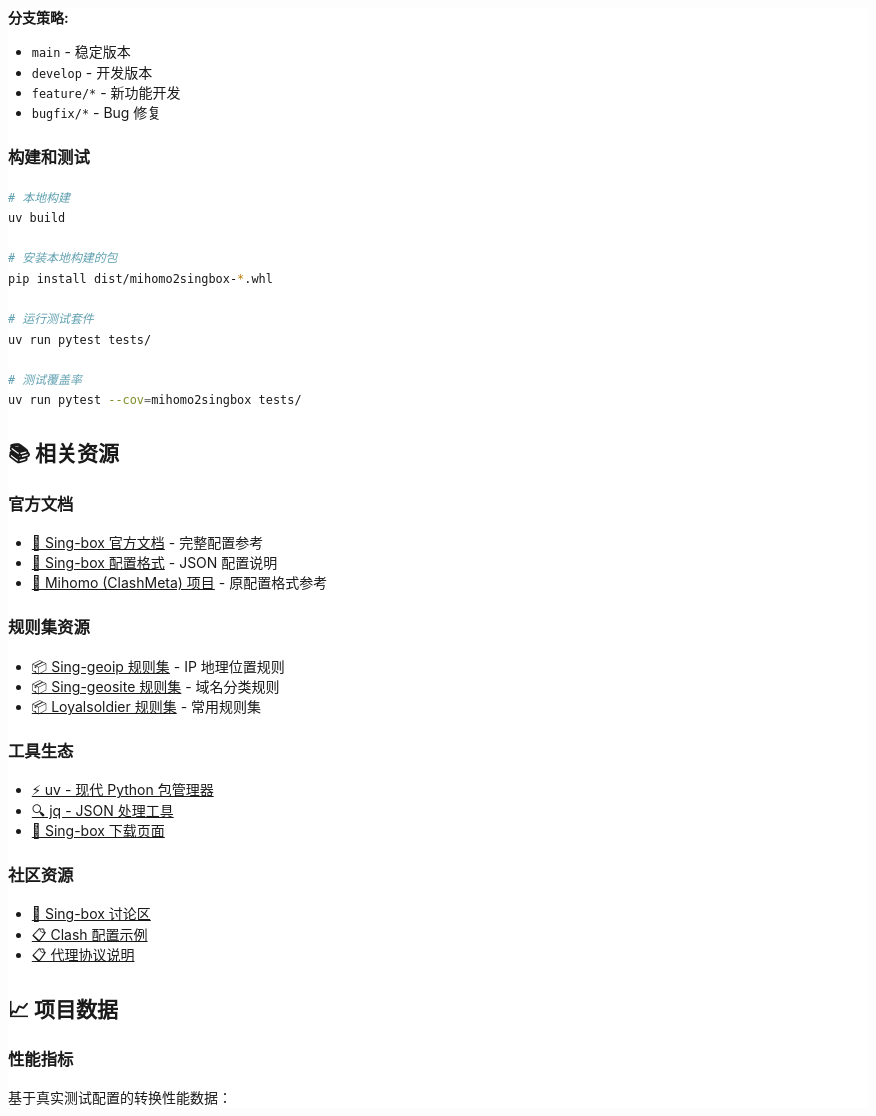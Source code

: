 **分支策略:**
- `main` - 稳定版本
- `develop` - 开发版本
- `feature/*` - 新功能开发
- `bugfix/*` - Bug 修复

### 构建和测试

```bash
# 本地构建
uv build

# 安装本地构建的包
pip install dist/mihomo2singbox-*.whl

# 运行测试套件
uv run pytest tests/

# 测试覆盖率
uv run pytest --cov=mihomo2singbox tests/
```

## 📚 相关资源

### 官方文档
- [📖 Sing-box 官方文档](https://sing-box.sagernet.org/) - 完整配置参考
- [📖 Sing-box 配置格式](https://sing-box.sagernet.org/configuration/) - JSON 配置说明
- [📖 Mihomo (ClashMeta) 项目](https://github.com/MetaCubeX/mihomo) - 原配置格式参考

### 规则集资源
- [📦 Sing-geoip 规则集](https://github.com/SagerNet/sing-geoip) - IP 地理位置规则
- [📦 Sing-geosite 规则集](https://github.com/SagerNet/sing-geosite) - 域名分类规则
- [📦 Loyalsoldier 规则集](https://github.com/Loyalsoldier/v2ray-rules-dat) - 常用规则集

### 工具生态
- [⚡ uv - 现代 Python 包管理器](https://github.com/astral-sh/uv)
- [🔍 jq - JSON 处理工具](https://jqlang.github.io/jq/)
- [🚀 Sing-box 下载页面](https://github.com/SagerNet/sing-box/releases)

### 社区资源
- [💬 Sing-box 讨论区](https://github.com/SagerNet/sing-box/discussions)
- [📋 Clash 配置示例](https://github.com/Dreamacro/clash/wiki/configuration)
- [📋 代理协议说明](https://sing-box.sagernet.org/configuration/outbound/)

## 📈 项目数据

### 性能指标

基于真实测试配置的转换性能数据：
